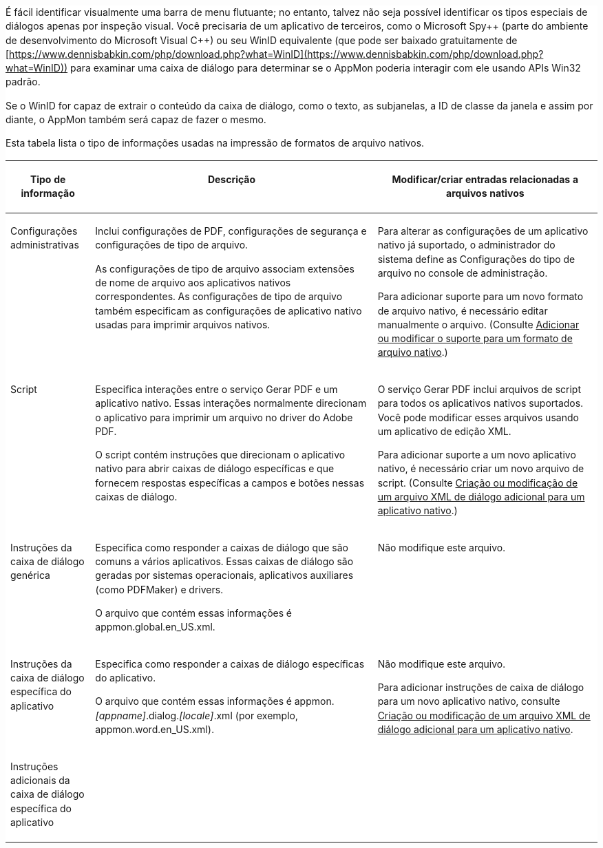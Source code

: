 É fácil identificar visualmente uma barra de menu flutuante; no entanto, talvez não seja possível identificar os tipos especiais de diálogos apenas por inspeção visual. Você precisaria de um aplicativo de terceiros, como o Microsoft Spy++ (parte do ambiente de desenvolvimento do Microsoft Visual C++) ou seu WinID equivalente (que pode ser baixado gratuitamente de [https://www.dennisbabkin.com/php/download.php?what=WinID](https://www.dennisbabkin.com/php/download.php?what=WinID)) para examinar uma caixa de diálogo para determinar se o AppMon poderia interagir com ele usando APIs Win32 padrão.

Se o WinID for capaz de extrair o conteúdo da caixa de diálogo, como o texto, as subjanelas, a ID de classe da janela e assim por diante, o AppMon também será capaz de fazer o mesmo.

Esta tabela lista o tipo de informações usadas na impressão de formatos de arquivo nativos.

<table> 
 <thead> 
  <tr> 
   <th><p>Tipo de informação</p></th> 
   <th><p>Descrição</p></th> 
   <th><p>Modificar/criar entradas relacionadas a arquivos nativos </p></th> 
  </tr> 
 </thead> 
 <tbody> 
  <tr> 
   <td><p>Configurações administrativas </p></td> 
   <td><p>Inclui configurações de PDF, configurações de segurança e configurações de tipo de arquivo. </p><p>As configurações de tipo de arquivo associam extensões de nome de arquivo aos aplicativos nativos correspondentes. As configurações de tipo de arquivo também especificam as configurações de aplicativo nativo usadas para imprimir arquivos nativos. </p></td> 
   <td><p>Para alterar as configurações de um aplicativo nativo já suportado, o administrador do sistema define as Configurações do tipo de arquivo no console de administração. </p><p>Para adicionar suporte para um novo formato de arquivo nativo, é necessário editar manualmente o arquivo. (Consulte <a href="converting-file-formats-pdf.md#adding-or-modifying-support-for-a-native-file-format">Adicionar ou modificar o suporte para um formato de arquivo nativo</a>.) </p></td> 
  </tr> 
  <tr> 
   <td><p>Script </p></td> 
   <td><p>Especifica interações entre o serviço Gerar PDF e um aplicativo nativo. Essas interações normalmente direcionam o aplicativo para imprimir um arquivo no driver do Adobe PDF. </p><p>O script contém instruções que direcionam o aplicativo nativo para abrir caixas de diálogo específicas e que fornecem respostas específicas a campos e botões nessas caixas de diálogo. </p></td> 
   <td><p>O serviço Gerar PDF inclui arquivos de script para todos os aplicativos nativos suportados. Você pode modificar esses arquivos usando um aplicativo de edição XML.</p><p>Para adicionar suporte a um novo aplicativo nativo, é necessário criar um novo arquivo de script. (Consulte <a href="converting-file-formats-pdf.md#creating-or-modifying-an-additional-dialog-xml-file-for-a-native-application">Criação ou modificação de um arquivo XML de diálogo adicional para um aplicativo nativo</a>.) </p></td> 
  </tr> 
  <tr> 
   <td><p>Instruções da caixa de diálogo genérica </p></td> 
   <td><p>Especifica como responder a caixas de diálogo que são comuns a vários aplicativos. Essas caixas de diálogo são geradas por sistemas operacionais, aplicativos auxiliares (como PDFMaker) e drivers. </p><p>O arquivo que contém essas informações é appmon.global.en_US.xml.</p></td> 
   <td><p>Não modifique este arquivo. </p></td> 
  </tr> 
  <tr> 
   <td><p>Instruções da caixa de diálogo específica do aplicativo</p></td> 
   <td><p>Especifica como responder a caixas de diálogo específicas do aplicativo. </p><p>O arquivo que contém essas informações é appmon.<i>[appname]</i>.dialog.<i>[locale]</i>.xml (por exemplo, appmon.word.en_US.xml).</p></td> 
   <td><p>Não modifique este arquivo. </p><p>Para adicionar instruções de caixa de diálogo para um novo aplicativo nativo, consulte <a href="converting-file-formats-pdf.md#creating_or_modifying_an_additional_dialog_xml_file_for_a_native_application">Criação ou modificação de um arquivo XML de diálogo adicional para um aplicativo nativo</a>.</p></td> 
  </tr> 
  <tr> 
   <td><p>Instruções adicionais da caixa de diálogo específica do aplicativo </p></td> 
